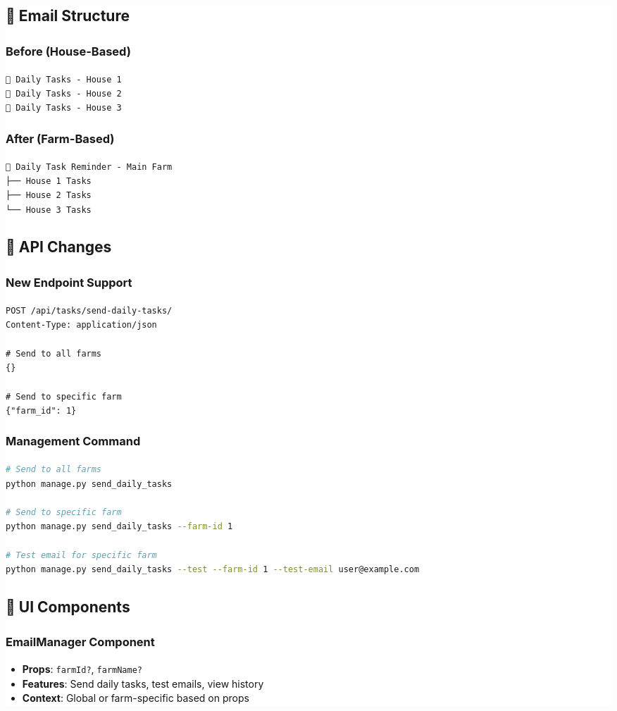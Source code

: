## 📧 **Email Structure**

### **Before (House-Based)**
```
📧 Daily Tasks - House 1
📧 Daily Tasks - House 2
📧 Daily Tasks - House 3
```

### **After (Farm-Based)**
```
📧 Daily Task Reminder - Main Farm
├── House 1 Tasks
├── House 2 Tasks
└── House 3 Tasks
```

## 🔧 **API Changes**

### **New Endpoint Support**
```http
POST /api/tasks/send-daily-tasks/
Content-Type: application/json

# Send to all farms
{}

# Send to specific farm
{"farm_id": 1}
```

### **Management Command**
```bash
# Send to all farms
python manage.py send_daily_tasks

# Send to specific farm
python manage.py send_daily_tasks --farm-id 1

# Test email for specific farm
python manage.py send_daily_tasks --test --farm-id 1 --test-email user@example.com
```

## 📱 **UI Components**

### **EmailManager Component**
- **Props**: `farmId?`, `farmName?`
- **Features**: Send daily tasks, test emails, view history
- **Context**: Global or farm-specific based on props
